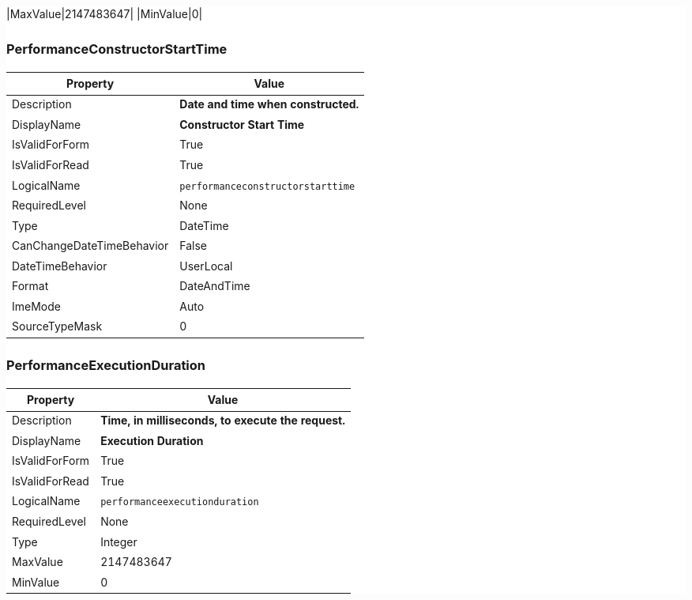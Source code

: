 |MaxValue|2147483647|
|MinValue|0|

### <a name="BKMK_PerformanceConstructorStartTime"></a> PerformanceConstructorStartTime

|Property|Value|
|---|---|
|Description|**Date and time when constructed.**|
|DisplayName|**Constructor Start Time**|
|IsValidForForm|True|
|IsValidForRead|True|
|LogicalName|`performanceconstructorstarttime`|
|RequiredLevel|None|
|Type|DateTime|
|CanChangeDateTimeBehavior|False|
|DateTimeBehavior|UserLocal|
|Format|DateAndTime|
|ImeMode|Auto|
|SourceTypeMask|0|

### <a name="BKMK_PerformanceExecutionDuration"></a> PerformanceExecutionDuration

|Property|Value|
|---|---|
|Description|**Time, in milliseconds, to execute the request.**|
|DisplayName|**Execution Duration**|
|IsValidForForm|True|
|IsValidForRead|True|
|LogicalName|`performanceexecutionduration`|
|RequiredLevel|None|
|Type|Integer|
|MaxValue|2147483647|
|MinValue|0|
